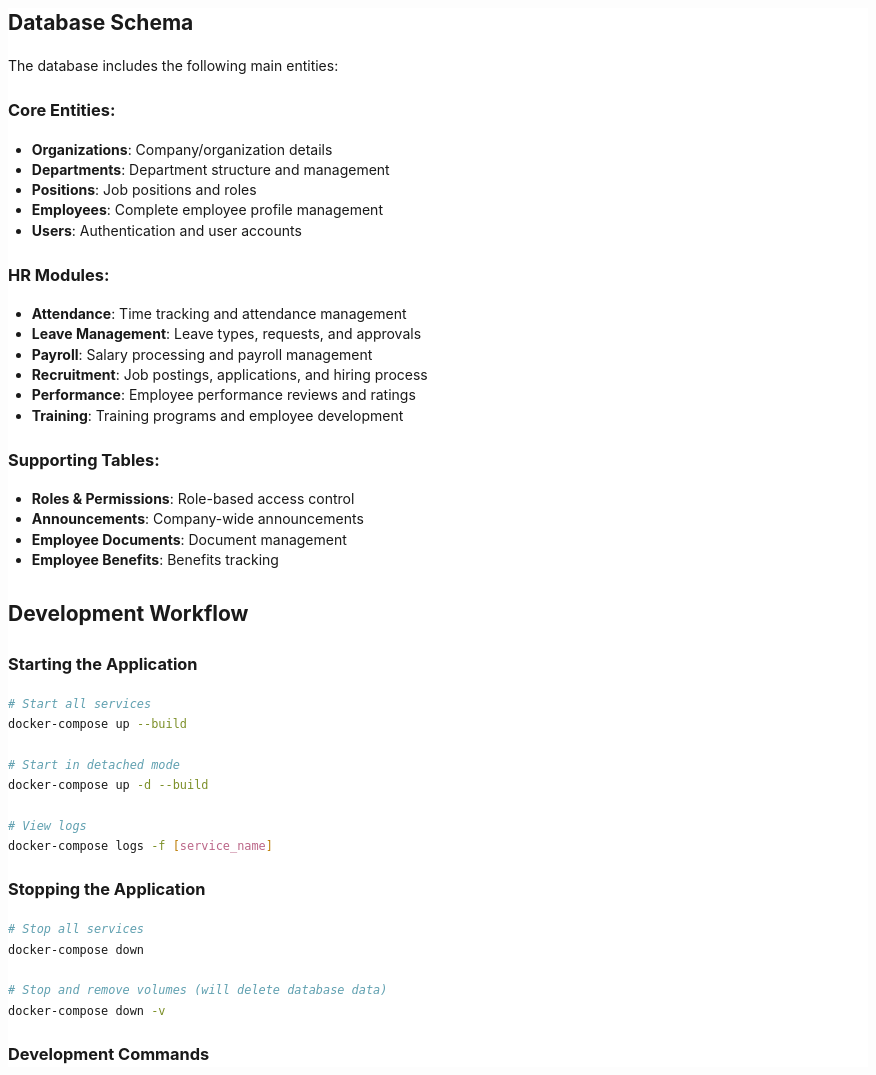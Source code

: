 ## Database Schema

The database includes the following main entities:

### Core Entities:
- **Organizations**: Company/organization details
- **Departments**: Department structure and management
- **Positions**: Job positions and roles
- **Employees**: Complete employee profile management
- **Users**: Authentication and user accounts

### HR Modules:
- **Attendance**: Time tracking and attendance management
- **Leave Management**: Leave types, requests, and approvals
- **Payroll**: Salary processing and payroll management
- **Recruitment**: Job postings, applications, and hiring process
- **Performance**: Employee performance reviews and ratings
- **Training**: Training programs and employee development

### Supporting Tables:
- **Roles & Permissions**: Role-based access control
- **Announcements**: Company-wide announcements
- **Employee Documents**: Document management
- **Employee Benefits**: Benefits tracking

## Development Workflow

### Starting the Application
```bash
# Start all services
docker-compose up --build

# Start in detached mode
docker-compose up -d --build

# View logs
docker-compose logs -f [service_name]
```

### Stopping the Application
```bash
# Stop all services
docker-compose down

# Stop and remove volumes (will delete database data)
docker-compose down -v
```

### Development Commands
